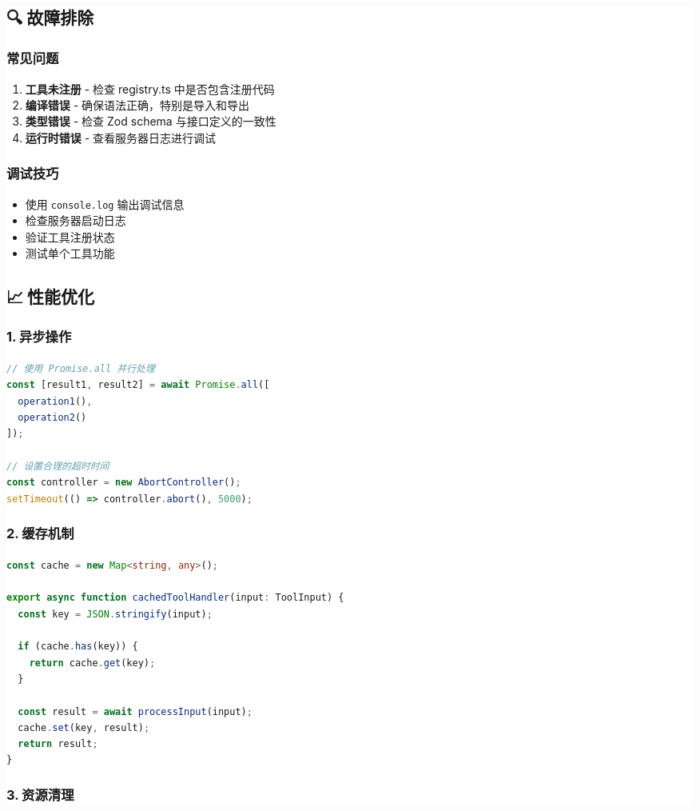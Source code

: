 ## 🔍 故障排除

### 常见问题

1. **工具未注册** - 检查 registry.ts 中是否包含注册代码
2. **编译错误** - 确保语法正确，特别是导入和导出
3. **类型错误** - 检查 Zod schema 与接口定义的一致性
4. **运行时错误** - 查看服务器日志进行调试

### 调试技巧

- 使用 `console.log` 输出调试信息
- 检查服务器启动日志
- 验证工具注册状态
- 测试单个工具功能

## 📈 性能优化

### 1. 异步操作

```typescript
// 使用 Promise.all 并行处理
const [result1, result2] = await Promise.all([
  operation1(),
  operation2()
]);

// 设置合理的超时时间
const controller = new AbortController();
setTimeout(() => controller.abort(), 5000);
```

### 2. 缓存机制

```typescript
const cache = new Map<string, any>();

export async function cachedToolHandler(input: ToolInput) {
  const key = JSON.stringify(input);
  
  if (cache.has(key)) {
    return cache.get(key);
  }
  
  const result = await processInput(input);
  cache.set(key, result);
  return result;
}
```

### 3. 资源清理
